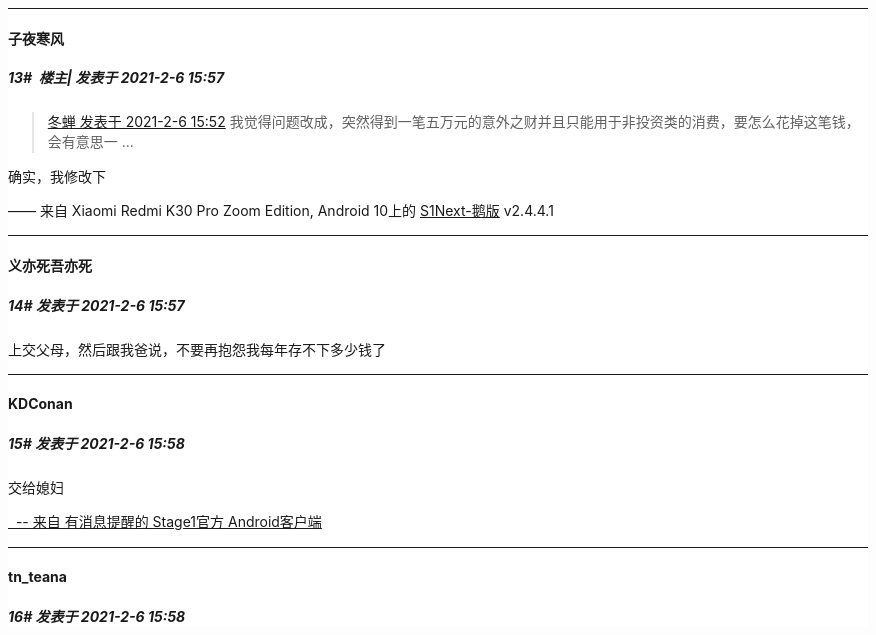 







*****

####  子夜寒风  
##### 13#         楼主| 发表于 2021-2-6 15:57



<blockquote><a href="httphttps://bbs.saraba1st.com/2b/forum.php?mod=redirect&amp;goto=findpost&amp;pid=50256886&amp;ptid=1986582" target="_blank">冬蝉 发表于 2021-2-6 15:52</a>
我觉得问题改成，突然得到一笔五万元的意外之财并且只能用于非投资类的消费，要怎么花掉这笔钱，会有意思一 ...</blockquote>
确实，我修改下

—— 来自 Xiaomi Redmi K30 Pro Zoom Edition, Android 10上的 [S1Next-鹅版](https://github.com/ykrank/S1-Next/releases) v2.4.4.1







*****

####  义亦死吾亦死  
##### 14#       发表于 2021-2-6 15:57




上交父母，然后跟我爸说，不要再抱怨我每年存不下多少钱了







*****

####  KDConan  
##### 15#       发表于 2021-2-6 15:58




交给媳妇

[  -- 来自 有消息提醒的 Stage1官方 Android客户端](https://www.coolapk.com/apk/140634)







*****

####  tn_teana  
##### 16#       发表于 2021-2-6 15:58

